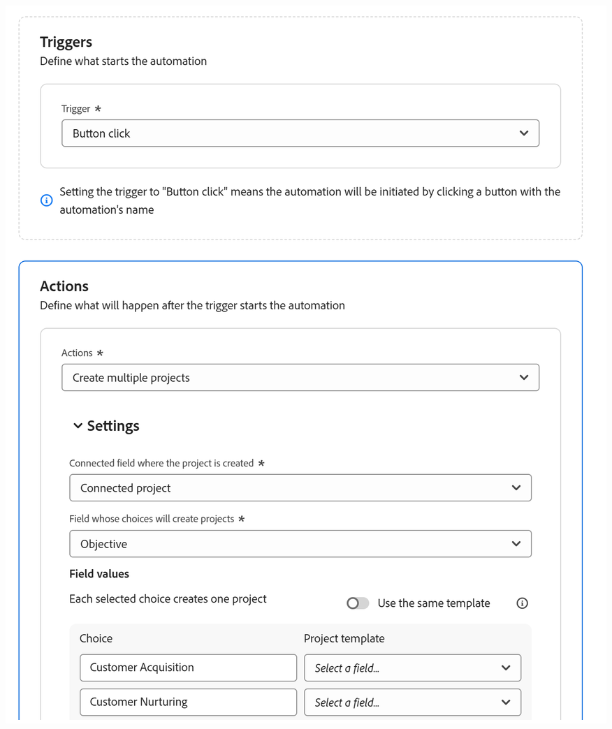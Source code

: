    ![Configuration de l’automatisation pour créer plusieurs projets](assets/automation-setup-create-multiple-projects.png)

